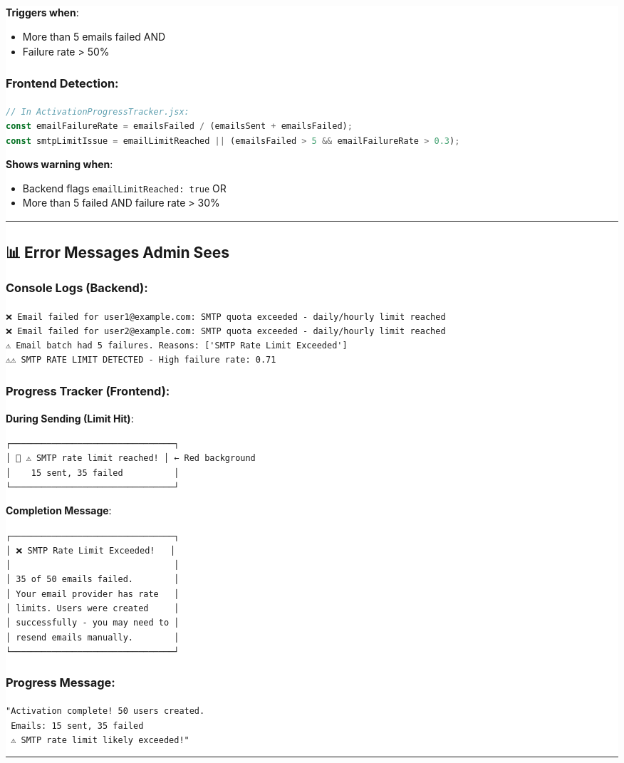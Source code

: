 **Triggers when**:
- More than 5 emails failed AND
- Failure rate > 50%

### Frontend Detection:

```javascript
// In ActivationProgressTracker.jsx:
const emailFailureRate = emailsFailed / (emailsSent + emailsFailed);
const smtpLimitIssue = emailLimitReached || (emailsFailed > 5 && emailFailureRate > 0.3);
```

**Shows warning when**:
- Backend flags `emailLimitReached: true` OR
- More than 5 failed AND failure rate > 30%

---

## 📊 Error Messages Admin Sees

### Console Logs (Backend):

```
❌ Email failed for user1@example.com: SMTP quota exceeded - daily/hourly limit reached
❌ Email failed for user2@example.com: SMTP quota exceeded - daily/hourly limit reached
⚠️ Email batch had 5 failures. Reasons: ['SMTP Rate Limit Exceeded']
⚠️⚠️ SMTP RATE LIMIT DETECTED - High failure rate: 0.71
```

### Progress Tracker (Frontend):

**During Sending (Limit Hit)**:
```
┌────────────────────────────────┐
│ 📧 ⚠️ SMTP rate limit reached! │ ← Red background
│    15 sent, 35 failed          │
└────────────────────────────────┘
```

**Completion Message**:
```
┌────────────────────────────────┐
│ ❌ SMTP Rate Limit Exceeded!   │
│                                │
│ 35 of 50 emails failed.        │
│ Your email provider has rate   │
│ limits. Users were created     │
│ successfully - you may need to │
│ resend emails manually.        │
└────────────────────────────────┘
```

### Progress Message:
```
"Activation complete! 50 users created. 
 Emails: 15 sent, 35 failed 
 ⚠️ SMTP rate limit likely exceeded!"
```

---